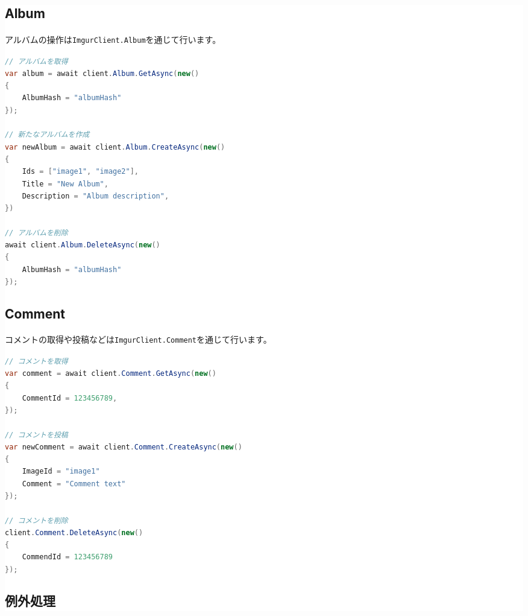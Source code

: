 ## Album

アルバムの操作は`ImgurClient.Album`を通じて行います。

```cs
// アルバムを取得
var album = await client.Album.GetAsync(new()
{
    AlbumHash = "albumHash"
});

// 新たなアルバムを作成
var newAlbum = await client.Album.CreateAsync(new()
{
    Ids = ["image1", "image2"],
    Title = "New Album",
    Description = "Album description",
})

// アルバムを削除
await client.Album.DeleteAsync(new()
{
    AlbumHash = "albumHash"
});
```

## Comment

コメントの取得や投稿などは`ImgurClient.Comment`を通じて行います。

```cs
// コメントを取得
var comment = await client.Comment.GetAsync(new()
{
    CommentId = 123456789,
});

// コメントを投稿
var newComment = await client.Comment.CreateAsync(new()
{
    ImageId = "image1"
    Comment = "Comment text"
});

// コメントを削除
client.Comment.DeleteAsync(new()
{
    CommendId = 123456789
});
```

## 例外処理
